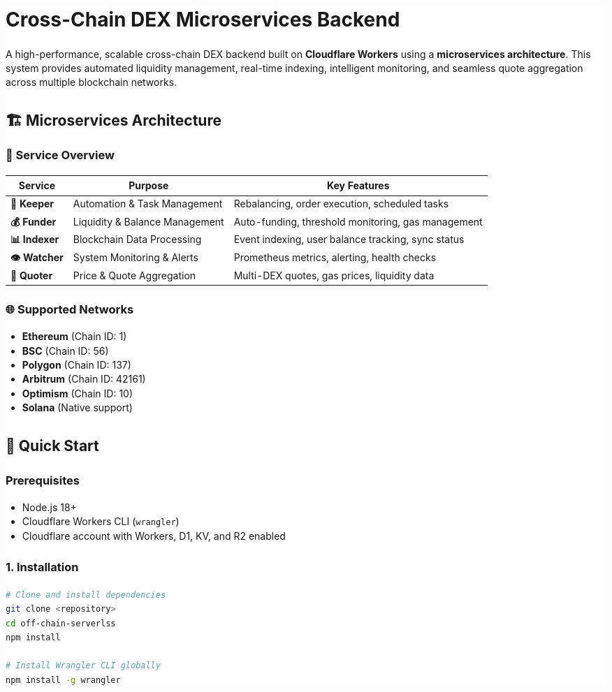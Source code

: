 # Cross-Chain DEX Microservices Backend

A high-performance, scalable cross-chain DEX backend built on **Cloudflare Workers** using a **microservices architecture**. This system provides automated liquidity management, real-time indexing, intelligent monitoring, and seamless quote aggregation across multiple blockchain networks.

## 🏗️ Microservices Architecture

### 🔧 Service Overview

| Service | Purpose | Key Features |
|---------|---------|--------------|
| **🤖 Keeper** | Automation & Task Management | Rebalancing, order execution, scheduled tasks |
| **💰 Funder** | Liquidity & Balance Management | Auto-funding, threshold monitoring, gas management |
| **📊 Indexer** | Blockchain Data Processing | Event indexing, user balance tracking, sync status |
| **👁️ Watcher** | System Monitoring & Alerts | Prometheus metrics, alerting, health checks |
| **💱 Quoter** | Price & Quote Aggregation | Multi-DEX quotes, gas prices, liquidity data |

### 🌐 Supported Networks

- **Ethereum** (Chain ID: 1)
- **BSC** (Chain ID: 56) 
- **Polygon** (Chain ID: 137)
- **Arbitrum** (Chain ID: 42161)
- **Optimism** (Chain ID: 10)
- **Solana** (Native support)

## 🚀 Quick Start

### Prerequisites

- Node.js 18+ 
- Cloudflare Workers CLI (`wrangler`)
- Cloudflare account with Workers, D1, KV, and R2 enabled

### 1. Installation

```bash
# Clone and install dependencies
git clone <repository>
cd off-chain-serverlss
npm install

# Install Wrangler CLI globally
npm install -g wrangler
```
